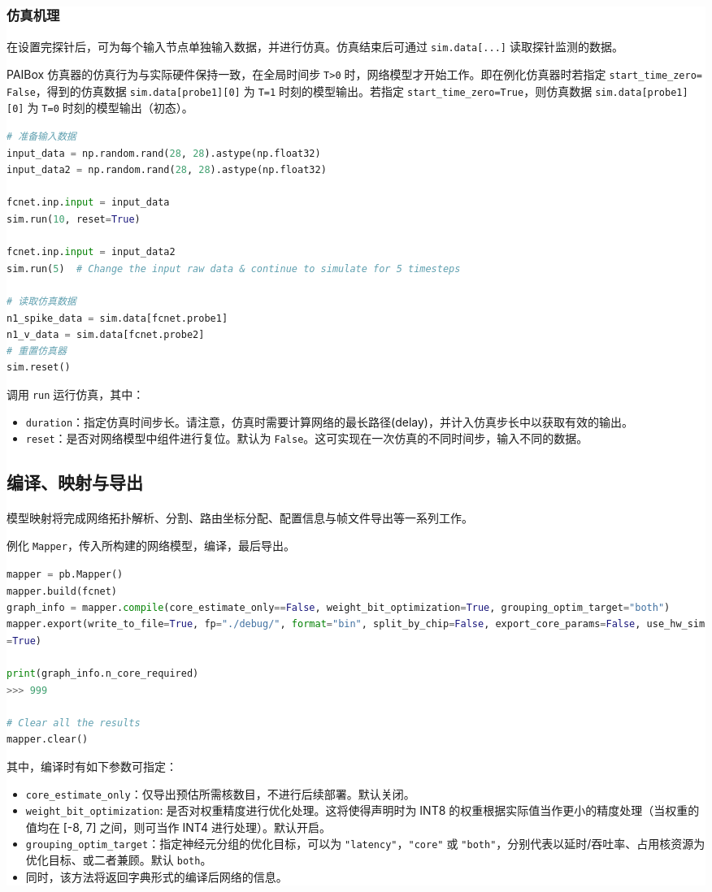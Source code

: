 ### 仿真机理

在设置完探针后，可为每个输入节点单独输入数据，并进行仿真。仿真结束后可通过 `sim.data[...]` 读取探针监测的数据。

PAIBox 仿真器的仿真行为与实际硬件保持一致，在全局时间步 `T>0` 时，网络模型才开始工作。即在例化仿真器时若指定 `start_time_zero=False`，得到的仿真数据 `sim.data[probe1][0]` 为 `T=1` 时刻的模型输出。若指定 `start_time_zero=True`，则仿真数据 `sim.data[probe1][0]` 为 `T=0` 时刻的模型输出（初态）。

```python
# 准备输入数据
input_data = np.random.rand(28, 28).astype(np.float32)
input_data2 = np.random.rand(28, 28).astype(np.float32)

fcnet.inp.input = input_data
sim.run(10, reset=True)

fcnet.inp.input = input_data2
sim.run(5)  # Change the input raw data & continue to simulate for 5 timesteps

# 读取仿真数据
n1_spike_data = sim.data[fcnet.probe1]
n1_v_data = sim.data[fcnet.probe2]
# 重置仿真器
sim.reset()
```

调用 `run` 运行仿真，其中：

- `duration`：指定仿真时间步长。请注意，仿真时需要计算网络的最长路径(delay)，并计入仿真步长中以获取有效的输出。
- `reset`：是否对网络模型中组件进行复位。默认为 `False`。这可实现在一次仿真的不同时间步，输入不同的数据。

## 编译、映射与导出

模型映射将完成网络拓扑解析、分割、路由坐标分配、配置信息与帧文件导出等一系列工作。

例化 `Mapper`，传入所构建的网络模型，编译，最后导出。

```python
mapper = pb.Mapper()
mapper.build(fcnet)
graph_info = mapper.compile(core_estimate_only==False, weight_bit_optimization=True, grouping_optim_target="both")
mapper.export(write_to_file=True, fp="./debug/", format="bin", split_by_chip=False, export_core_params=False, use_hw_sim=True)

print(graph_info.n_core_required)
>>> 999

# Clear all the results
mapper.clear()
```

其中，编译时有如下参数可指定：

- `core_estimate_only`：仅导出预估所需核数目，不进行后续部署。默认关闭。
- `weight_bit_optimization`: 是否对权重精度进行优化处理。这将使得声明时为 INT8 的权重根据实际值当作更小的精度处理（当权重的值均在 [-8, 7] 之间，则可当作 INT4 进行处理）。默认开启。
- `grouping_optim_target`：指定神经元分组的优化目标，可以为 `"latency"`，`"core"` 或 `"both"`，分别代表以延时/吞吐率、占用核资源为优化目标、或二者兼顾。默认 `both`。
- 同时，该方法将返回字典形式的编译后网络的信息。
